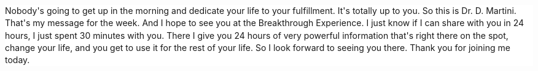 Nobody's going to get up in the morning and dedicate your life to your fulfillment. It's totally up to you. So this is Dr. D. Martini. That's my message for the week. And I hope to see you at the Breakthrough Experience. I just know if I can share with you in 24 hours, I just spent 30 minutes with you. There I give you 24 hours of very powerful information that's right there on the spot, change your life, and you get to use it for the rest of your life. So I look forward to seeing you there. Thank you for joining me today.
